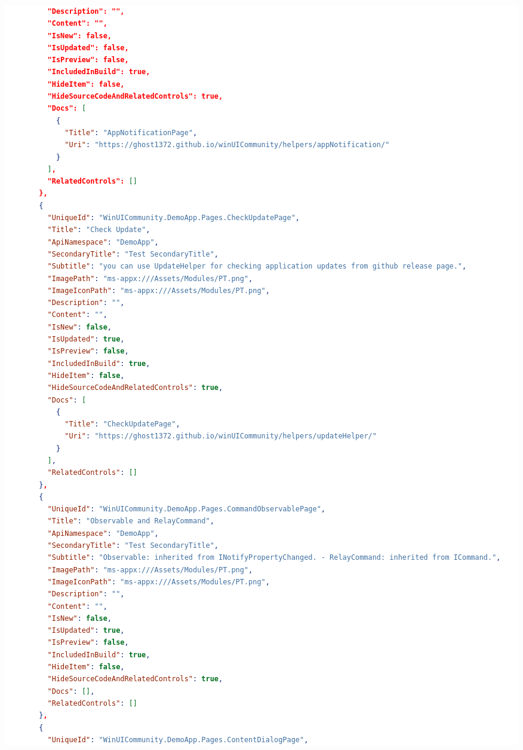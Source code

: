 ```json
          "Description": "",
          "Content": "",
          "IsNew": false,
          "IsUpdated": false,
          "IsPreview": false,
          "IncludedInBuild": true,
          "HideItem": false,
          "HideSourceCodeAndRelatedControls": true,
          "Docs": [
            {
              "Title": "AppNotificationPage",
              "Uri": "https://ghost1372.github.io/winUICommunity/helpers/appNotification/"
            }
          ],
          "RelatedControls": []
        },
        {
          "UniqueId": "WinUICommunity.DemoApp.Pages.CheckUpdatePage",
          "Title": "Check Update",
          "ApiNamespace": "DemoApp",
          "SecondaryTitle": "Test SecondaryTitle",
          "Subtitle": "you can use UpdateHelper for checking application updates from github release page.",
          "ImagePath": "ms-appx:///Assets/Modules/PT.png",
          "ImageIconPath": "ms-appx:///Assets/Modules/PT.png",
          "Description": "",
          "Content": "",
          "IsNew": false,
          "IsUpdated": true,
          "IsPreview": false,
          "IncludedInBuild": true,
          "HideItem": false,
          "HideSourceCodeAndRelatedControls": true,
          "Docs": [
            {
              "Title": "CheckUpdatePage",
              "Uri": "https://ghost1372.github.io/winUICommunity/helpers/updateHelper/"
            }
          ],
          "RelatedControls": []
        },
        {
          "UniqueId": "WinUICommunity.DemoApp.Pages.CommandObservablePage",
          "Title": "Observable and RelayCommand",
          "ApiNamespace": "DemoApp",
          "SecondaryTitle": "Test SecondaryTitle",
          "Subtitle": "Observable: inherited from INotifyPropertyChanged. - RelayCommand: inherited from ICommand.",
          "ImagePath": "ms-appx:///Assets/Modules/PT.png",
          "ImageIconPath": "ms-appx:///Assets/Modules/PT.png",
          "Description": "",
          "Content": "",
          "IsNew": false,
          "IsUpdated": true,
          "IsPreview": false,
          "IncludedInBuild": true,
          "HideItem": false,
          "HideSourceCodeAndRelatedControls": true,
          "Docs": [],
          "RelatedControls": []
        },
        {
          "UniqueId": "WinUICommunity.DemoApp.Pages.ContentDialogPage",
```